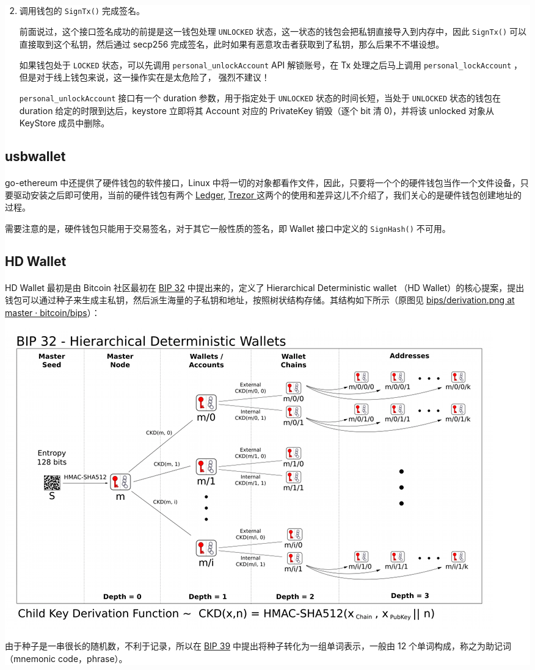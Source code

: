 2. 调用钱包的 `SignTx()`  完成签名。

   前面说过，这个接口签名成功的前提是这一钱包处理 `UNLOCKED` 状态，这一状态的钱包会把私钥直接导入到内存中，因此 `SignTx()` 可以直接取到这个私钥，然后通过 secp256 完成签名，此时如果有恶意攻击者获取到了私钥，那么后果不不堪设想。

   如果钱包处于 `LOCKED` 状态，可以先调用 `personal_unlockAccount` API 解锁账号，在 Tx 处理之后马上调用 `personal_lockAccount` ，但是对于线上钱包来说，这一操作实在是太危险了， 强烈不建议！

   `personal_unlockAccount` 接口有一个 duration 参数，用于指定处于 `UNLOCKED` 状态的时间长短，当处于 `UNLOCKED` 状态的钱包在 duration 给定的时限到达后，keystore 立即将其 Account 对应的 PrivateKey 销毁（逐个 bit 清 0)，并将该 unlocked 对象从 KeyStore 成员中删除。

## usbwallet

 go-ethereum 中还提供了硬件钱包的软件接口，Linux 中将一切的对象都看作文件，因此，只要将一个个的硬件钱包当作一个文件设备，只要驱动安装之后即可使用，当前的硬件钱包有两个 [Ledger](https://www.ledgerwallet.com/), [Trezor ](https://trezor.io/) 这两个的使用和差异这儿不介绍了，我们关心的是硬件钱包创建地址的过程。

需要注意的是，硬件钱包只能用于交易签名，对于其它一般性质的签名，即 Wallet 接口中定义的 `SignHash()` 不可用。

## HD Wallet

HD Wallet 最初是由 Bitcoin 社区最初在 [BIP 32](https://github.com/bitcoin/bips/blob/master/bip-0032.mediawiki) 中提出来的，定义了 Hierarchical Deterministic wallet （HD Wallet）的核心提案，提出钱包可以通过种子来生成主私钥，然后派生海量的子私钥和地址，按照树状结构存储。其结构如下所示（原图见 [bips/derivation.png at master · bitcoin/bips](https://github.com/bitcoin/bips/blob/master/bip-0032/derivation.png)）：

![image-20181017223314786](assets/image-20181017223314786.png)

由于种子是一串很长的随机数，不利于记录，所以在 [BIP 39](https://github.com/bitcoin/bips/blob/master/bip-0039.mediawiki) 中提出将种子转化为一组单词表示，一般由 12 个单词构成，称之为助记词（mnemonic code，phrase）。
